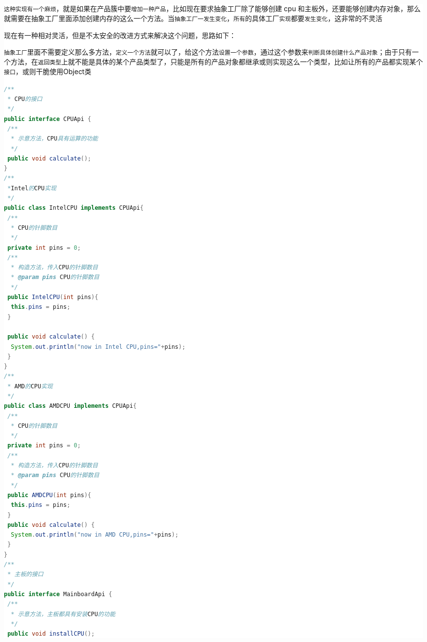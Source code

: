 `这种实现有一个麻烦`，就是如果在产品簇中要`增加一种产品`，比如现在要求抽象工厂除了能够创建 cpu 和主板外，还要能够创建内存对象，那么就需要在抽象工厂里面添加创建内存的这么一个方法。当`抽象工厂一发生变化`，`所有`的具体工厂`实现`都要`发生变化`，这非常的不灵活

现在有一种相对灵活，但是不太安全的改进方式来解决这个问题，思路如下：

`抽象工厂`里面不需要定义那么多方法，`定义一个方法`就可以了，给这个方法`设置一个参数`，通过这个参数来`判断具体创建什么产品对象`；由于只有一个方法，在`返回类型`上就不能是具体的某个产品类型了，只能是所有的产品对象都继承或则实现这么一个类型，比如让所有的产品都实现某个`接口`，或则干脆使用Object类

```java
/**
 * CPU的接口
 */
public interface CPUApi {
 /**
  * 示意方法，CPU具有运算的功能
  */
 public void calculate();
}
/**
 *Intel的CPU实现
 */
public class IntelCPU implements CPUApi{
 /**
  * CPU的针脚数目
  */
 private int pins = 0;
 /**
  * 构造方法，传入CPU的针脚数目
  * @param pins CPU的针脚数目
  */
 public IntelCPU(int pins){
  this.pins = pins;
 }

 public void calculate() {
  System.out.println("now in Intel CPU,pins="+pins);
 }
}
/**
 * AMD的CPU实现
 */
public class AMDCPU implements CPUApi{
 /**
  * CPU的针脚数目
  */
 private int pins = 0;
 /**
  * 构造方法，传入CPU的针脚数目
  * @param pins CPU的针脚数目
  */
 public AMDCPU(int pins){
  this.pins = pins;
 }
 public void calculate() {
  System.out.println("now in AMD CPU,pins="+pins);
 }
}
/**
 * 主板的接口
 */
public interface MainboardApi {
 /**
  * 示意方法，主板都具有安装CPU的功能
  */
 public void installCPU();
```
